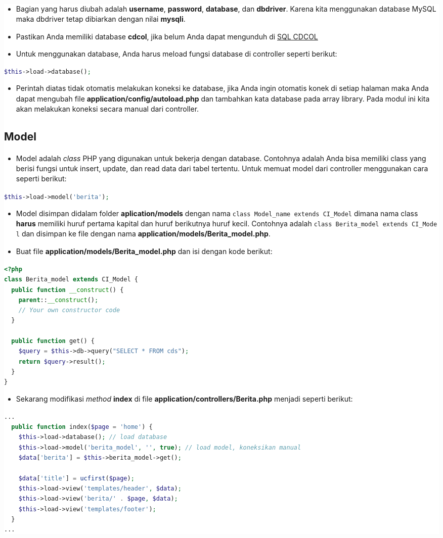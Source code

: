 * Bagian yang harus diubah adalah __username__, __password__, __database__, dan __dbdriver__. Karena kita menggunakan database MySQL maka dbdriver tetap dibiarkan dengan nilai __mysqli__.

* Pastikan Anda memiliki database __cdcol__, jika belum Anda dapat mengunduh di [SQL CDCOL](https://github.com/NazirArifin/MEAN/blob/master/cdcol.sql)

* Untuk menggunakan database, Anda harus meload fungsi database di controller seperti berikut: 

```php
$this->load->database();
```

* Perintah diatas tidak otomatis melakukan koneksi ke database, jika Anda ingin otomatis konek di setiap halaman maka Anda dapat mengubah file __application/config/autoload.php__ dan tambahkan kata database pada array library. Pada modul ini kita akan melakukan koneksi secara manual dari controller.

## Model

* Model adalah _class_ PHP yang digunakan untuk bekerja dengan database. Contohnya adalah Anda bisa memiliki class yang berisi fungsi untuk insert, update, dan read data dari tabel tertentu. Untuk memuat model dari controller menggunakan cara seperti berikut:

```php
$this->load->model('berita');
```

* Model disimpan didalam folder __aplication/models__ dengan nama ```class Model_name extends CI_Model``` dimana nama class __harus__ memiliki huruf pertama kapital dan huruf berikutnya huruf kecil. Contohnya adalah ```class Berita_model extends CI_Model``` dan disimpan ke file dengan nama __application/models/Berita_model.php__.

* Buat file __application/models/Berita_model.php__ dan isi dengan kode berikut:

```php
<?php
class Berita_model extends CI_Model {
  public function __construct() {
    parent::__construct();
    // Your own constructor code
  }

  public function get() {
  	$query = $this->db->query("SELECT * FROM cds");
  	return $query->result();
  }
}
```

* Sekarang modifikasi _method_ __index__ di file __application/controllers/Berita.php__ menjadi seperti berikut:

```php
...
  public function index($page = 'home') {
  	$this->load->database(); // load database
  	$this->load->model('berita_model', '', true); // load model, koneksikan manual
  	$data['berita'] = $this->berita_model->get();

    $data['title'] = ucfirst($page);
    $this->load->view('templates/header', $data);
    $this->load->view('berita/' . $page, $data);
    $this->load->view('templates/footer');
  }
...
```
